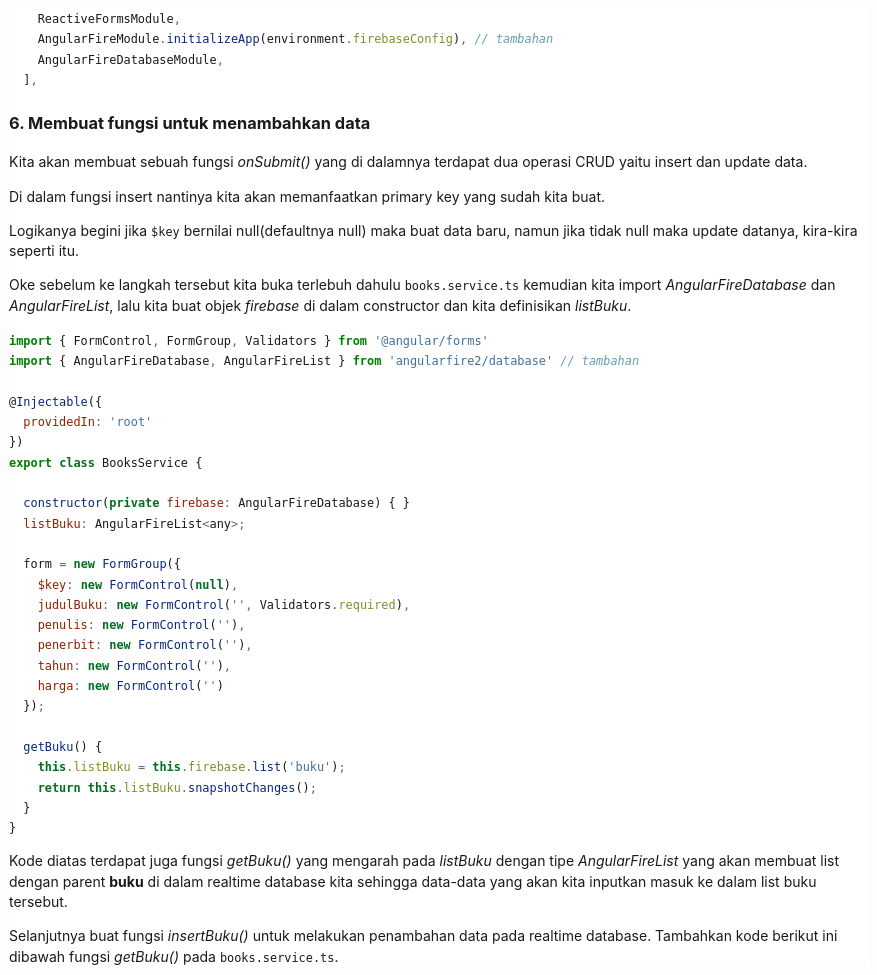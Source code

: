 ```javascript
    ReactiveFormsModule,
    AngularFireModule.initializeApp(environment.firebaseConfig), // tambahan
    AngularFireDatabaseModule,
  ],
```

### 6. Membuat fungsi untuk menambahkan data

Kita akan membuat sebuah fungsi *onSubmit()* yang di dalamnya terdapat dua operasi CRUD yaitu insert dan update data. 

Di dalam fungsi insert nantinya kita akan memanfaatkan primary key yang sudah kita buat.

Logikanya begini jika `$key` bernilai null(defaultnya null) maka buat data baru, namun jika tidak null maka update datanya, kira-kira seperti itu.

Oke sebelum ke langkah tersebut kita buka terlebuh dahulu `books.service.ts` kemudian kita import *AngularFireDatabase* dan *AngularFireList*, lalu kita buat objek *firebase* di dalam constructor dan kita definisikan *listBuku*.

```javascript
import { FormControl, FormGroup, Validators } from '@angular/forms'
import { AngularFireDatabase, AngularFireList } from 'angularfire2/database' // tambahan

@Injectable({
  providedIn: 'root'
})
export class BooksService {

  constructor(private firebase: AngularFireDatabase) { }
  listBuku: AngularFireList<any>;

  form = new FormGroup({
    $key: new FormControl(null),
    judulBuku: new FormControl('', Validators.required),
    penulis: new FormControl(''),
    penerbit: new FormControl(''),
    tahun: new FormControl(''),
    harga: new FormControl('')
  });

  getBuku() {
    this.listBuku = this.firebase.list('buku');
    return this.listBuku.snapshotChanges();
  }
}
```

Kode diatas terdapat juga fungsi *getBuku()* yang mengarah pada *listBuku* dengan tipe *AngularFireList* yang akan membuat list dengan parent **buku** di dalam realtime database kita sehingga data-data yang akan kita inputkan masuk ke dalam list buku tersebut.

Selanjutnya buat fungsi *insertBuku()* untuk melakukan penambahan data pada realtime database. Tambahkan kode berikut ini dibawah fungsi *getBuku()* pada `books.service.ts`.

